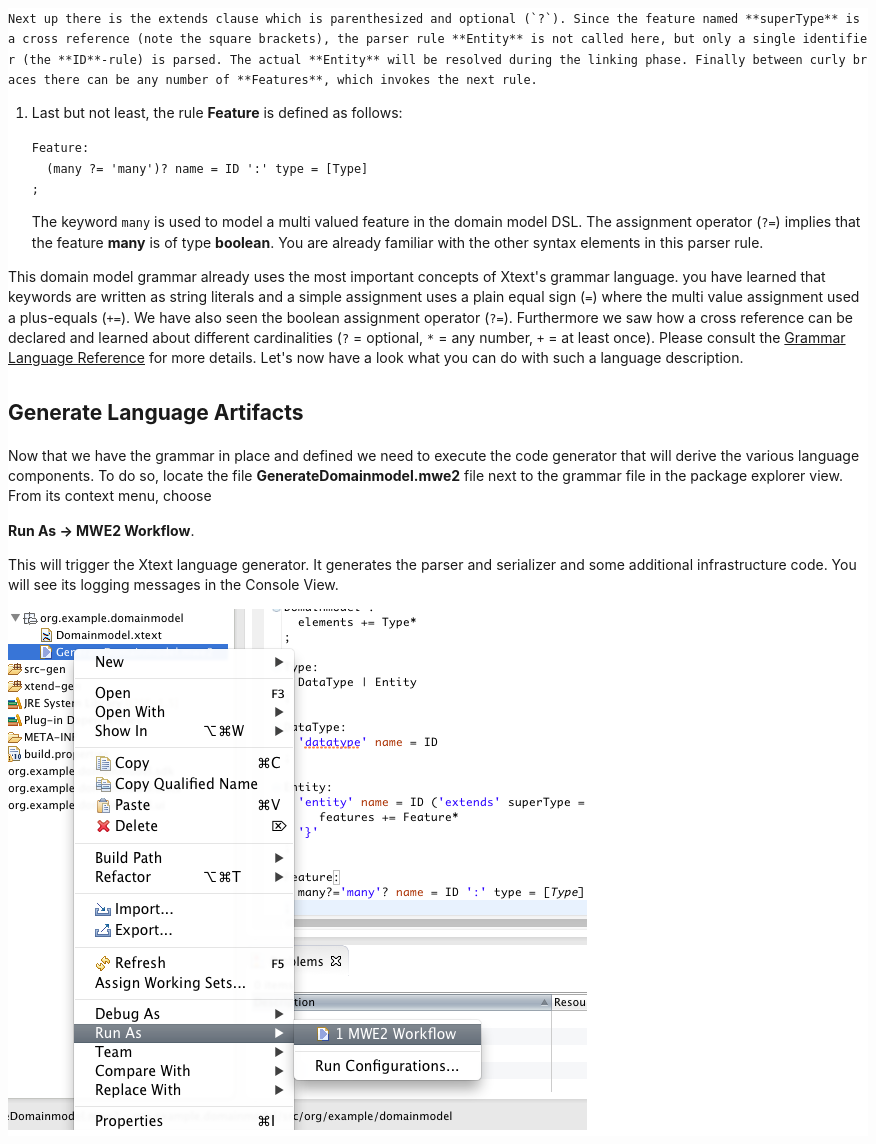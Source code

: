     Next up there is the extends clause which is parenthesized and optional (`?`). Since the feature named **superType** is a cross reference (note the square brackets), the parser rule **Entity** is not called here, but only a single identifier (the **ID**-rule) is parsed. The actual **Entity** will be resolved during the linking phase. Finally between curly braces there can be any number of **Features**, which invokes the next rule. 
1.  Last but not least, the rule **Feature** is defined as follows:     
    
    ```xtext
    Feature:
      (many ?= 'many')? name = ID ':' type = [Type] 
    ;
    ```

    The keyword `many` is used to model a multi valued feature in the domain model DSL. The assignment operator (`?=`) implies that the feature **many** is of type **boolean**. You are already familiar with the other syntax elements in this parser rule. 

This domain model grammar already uses the most important concepts of Xtext's grammar language. you have learned that keywords are written as string literals and a simple assignment uses a plain equal sign (`=`) where the multi value assignment used a plus-equals (`+=`). We have also seen the boolean assignment operator (`?=`). Furthermore we saw how a cross reference can be declared and learned about different cardinalities (`?` = optional, `*` = any number, `+` = at least once). Please consult the [Grammar Language Reference](13_grammarlanguage.html) for more details. Let's now have a look what you can do with such a language description.

## Generate Language Artifacts

Now that we have the grammar in place and defined we need to execute the code generator that will derive the various language components. To do so, locate the file **GenerateDomainmodel.mwe2** file next to the grammar file in the package explorer view. From its context menu, choose

**Run As -\> MWE2 Workflow**.

This will trigger the Xtext language generator. It generates the parser and serializer and some additional infrastructure code. You will see its logging messages in the Console View. 

![](images/30min_rungenerator.png)
